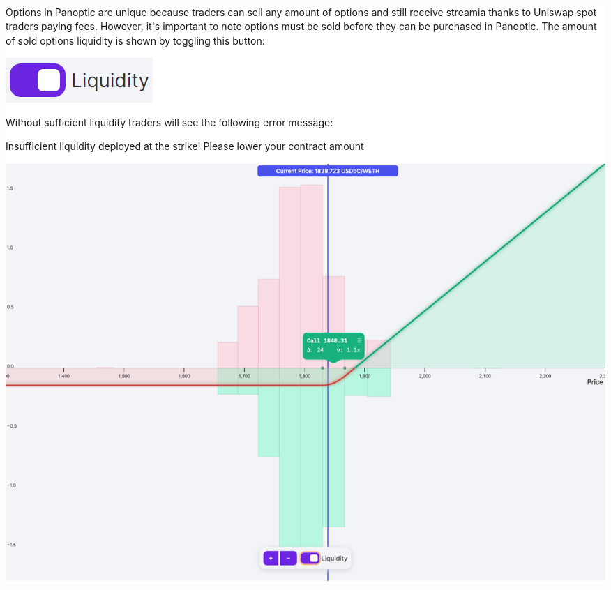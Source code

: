   

Options in Panoptic are unique because traders can sell any amount of options and still receive streamia thanks to Uniswap spot traders paying fees. However, it's important to note options must be sold before they can be purchased in Panoptic. The amount of sold options liquidity is shown by toggling this button:

  

![](./opening-a-position/11.png)
  
  

Without sufficient liquidity traders will see the following error message:

  

Insufficient liquidity deployed at the strike! Please lower your contract amount

  

![](./opening-a-position/12.png)
  
